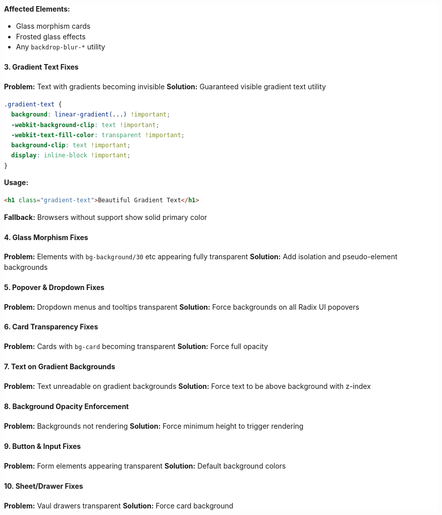 **Affected Elements:**
- Glass morphism cards
- Frosted glass effects
- Any `backdrop-blur-*` utility

#### 3. Gradient Text Fixes
**Problem:** Text with gradients becoming invisible
**Solution:** Guaranteed visible gradient text utility

```css
.gradient-text {
  background: linear-gradient(...) !important;
  -webkit-background-clip: text !important;
  -webkit-text-fill-color: transparent !important;
  background-clip: text !important;
  display: inline-block !important;
}
```

**Usage:**
```html
<h1 class="gradient-text">Beautiful Gradient Text</h1>
```

**Fallback:** Browsers without support show solid primary color

#### 4. Glass Morphism Fixes
**Problem:** Elements with `bg-background/30` etc appearing fully transparent
**Solution:** Add isolation and pseudo-element backgrounds

#### 5. Popover & Dropdown Fixes
**Problem:** Dropdown menus and tooltips transparent
**Solution:** Force backgrounds on all Radix UI popovers

#### 6. Card Transparency Fixes
**Problem:** Cards with `bg-card` becoming transparent
**Solution:** Force full opacity

#### 7. Text on Gradient Backgrounds
**Problem:** Text unreadable on gradient backgrounds
**Solution:** Force text to be above background with z-index

#### 8. Background Opacity Enforcement
**Problem:** Backgrounds not rendering
**Solution:** Force minimum height to trigger rendering

#### 9. Button & Input Fixes
**Problem:** Form elements appearing transparent
**Solution:** Default background colors

#### 10. Sheet/Drawer Fixes
**Problem:** Vaul drawers transparent
**Solution:** Force card background
